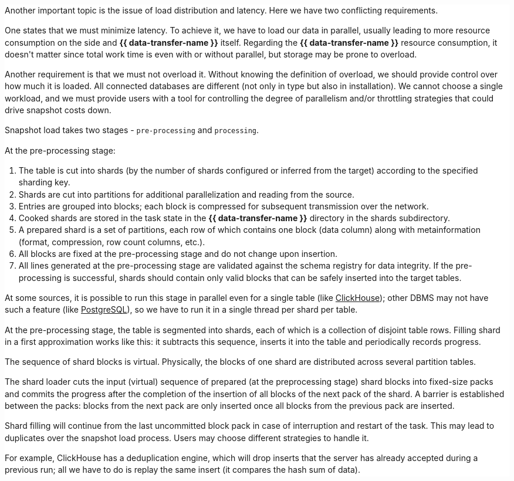 Another important topic is the issue of load distribution and latency. Here we have two conflicting requirements.

One states that we must minimize latency. To achieve it, we have to load our data in parallel, usually leading to more resource consumption on the side and **{{ data-transfer-name }}** itself. Regarding the **{{ data-transfer-name }}** resource consumption, it doesn't matter since total work time is even with or without parallel, but storage may be prone to overload.

Another requirement is that we must not overload it. Without knowing the definition of overload, we should provide control over how much it is loaded. All connected databases are different (not only in type but also in installation). We cannot choose a single workload, and we must provide users with a tool for controlling the degree of parallelism and/or throttling strategies that could drive snapshot costs down.

Snapshot load takes two stages - `pre-processing` and `processing`.

At the pre-processing stage:

1. The table is cut into shards (by the number of shards configured or inferred from the target) according to the specified sharding key.
2. Shards are cut into partitions for additional parallelization and reading from the source.
3. Entries are grouped into blocks; each block is compressed for subsequent transmission over the network.
4. Cooked shards are stored in the task state in the **{{ data-transfer-name }}** directory in the shards subdirectory.
5. A prepared shard is a set of partitions, each row of which contains one block (data column) along with metainformation (format, compression, row count columns, etc.).
6. All blocks are fixed at the pre-processing stage and do not change upon insertion.
7. All lines generated at the pre-processing stage are validated against the schema registry for data integrity. If the pre-processing is successful, shards should contain only valid blocks that can be safely inserted into the target tables.

At some sources, it is possible to run this stage in parallel even for a single table (like <span style="text-decoration:underline;">ClickHouse</span>); other DBMS may not have such a feature (like <span style="text-decoration:underline;">PostgreSQL</span>), so we have to run it in a single thread per shard per table.

At the pre-processing stage, the table is segmented into shards, each of which is a collection of disjoint table rows. Filling shard in a first approximation works like this: it subtracts this sequence, inserts it into the table and periodically records progress.

The sequence of shard blocks is virtual. Physically, the blocks of one shard are distributed across several partition tables.

The shard loader cuts the input (virtual) sequence of prepared (at the preprocessing stage) shard blocks into fixed-size packs and commits the progress after the completion of the insertion of all blocks of the next pack of the shard. A barrier is established between the packs: blocks from the next pack are only inserted once all blocks from the previous pack are inserted.

Shard filling will continue from the last uncommitted block pack in case of interruption and restart of the task. This may lead to duplicates over the snapshot load process. Users may choose different strategies to handle it.

For example, ClickHouse has a deduplication engine, which will drop inserts that the server has already accepted during a previous run; all we have to do is replay the same insert (it compares the hash sum of data).
